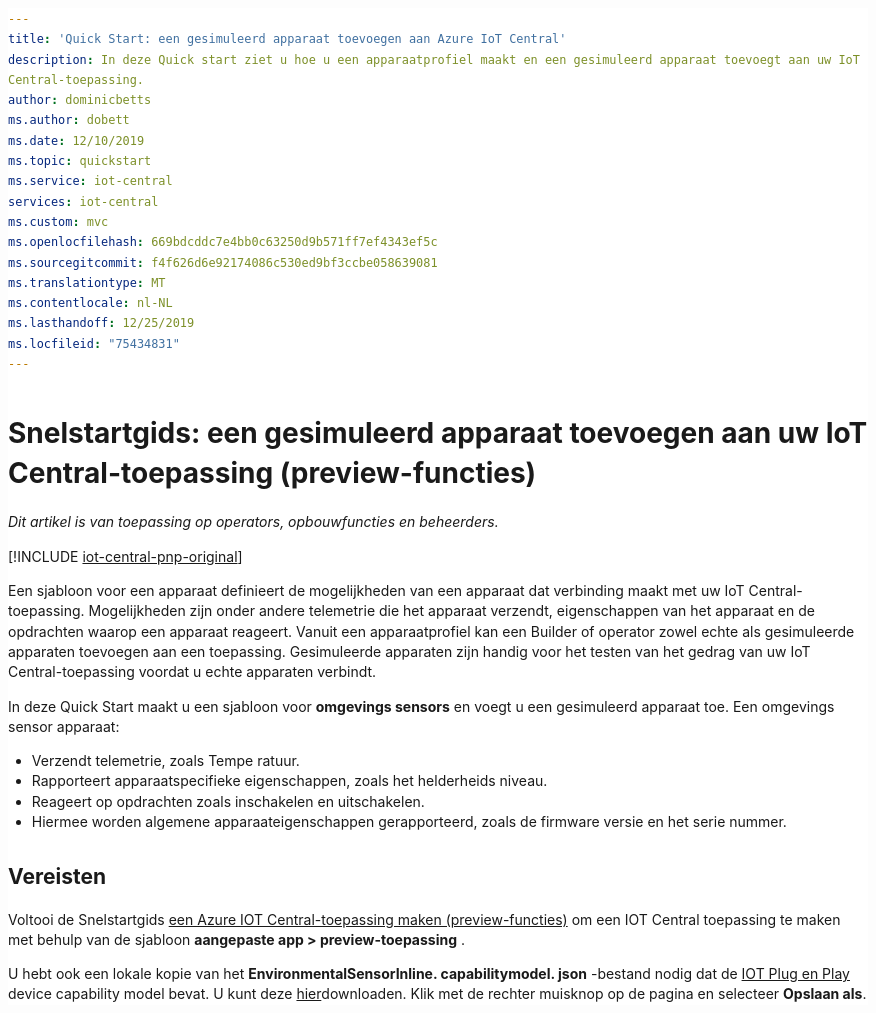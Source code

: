 ```yaml
---
title: 'Quick Start: een gesimuleerd apparaat toevoegen aan Azure IoT Central'
description: In deze Quick start ziet u hoe u een apparaatprofiel maakt en een gesimuleerd apparaat toevoegt aan uw IoT Central-toepassing.
author: dominicbetts
ms.author: dobett
ms.date: 12/10/2019
ms.topic: quickstart
ms.service: iot-central
services: iot-central
ms.custom: mvc
ms.openlocfilehash: 669bdcddc7e4bb0c63250d9b571ff7ef4343ef5c
ms.sourcegitcommit: f4f626d6e92174086c530ed9bf3ccbe058639081
ms.translationtype: MT
ms.contentlocale: nl-NL
ms.lasthandoff: 12/25/2019
ms.locfileid: "75434831"
---
```

# <a name="quickstart-add-a-simulated-device-to-your-iot-central-application-preview-features"></a>Snelstartgids: een gesimuleerd apparaat toevoegen aan uw IoT Central-toepassing (preview-functies)

*Dit artikel is van toepassing op operators, opbouwfuncties en beheerders.*

[!INCLUDE [iot-central-pnp-original](../../../includes/iot-central-pnp-original-note.md)]

Een sjabloon voor een apparaat definieert de mogelijkheden van een apparaat dat verbinding maakt met uw IoT Central-toepassing. Mogelijkheden zijn onder andere telemetrie die het apparaat verzendt, eigenschappen van het apparaat en de opdrachten waarop een apparaat reageert. Vanuit een apparaatprofiel kan een Builder of operator zowel echte als gesimuleerde apparaten toevoegen aan een toepassing. Gesimuleerde apparaten zijn handig voor het testen van het gedrag van uw IoT Central-toepassing voordat u echte apparaten verbindt.

In deze Quick Start maakt u een sjabloon voor **omgevings sensors** en voegt u een gesimuleerd apparaat toe. Een omgevings sensor apparaat:

* Verzendt telemetrie, zoals Tempe ratuur.
* Rapporteert apparaatspecifieke eigenschappen, zoals het helderheids niveau.
* Reageert op opdrachten zoals inschakelen en uitschakelen.
* Hiermee worden algemene apparaateigenschappen gerapporteerd, zoals de firmware versie en het serie nummer.

## <a name="prerequisites"></a>Vereisten

Voltooi de Snelstartgids [een Azure IOT Central-toepassing maken (preview-functies)](./quick-deploy-iot-central.md) om een IOT Central toepassing te maken met behulp van de sjabloon **aangepaste app > preview-toepassing** .

U hebt ook een lokale kopie van het **EnvironmentalSensorInline. capabilitymodel. json** -bestand nodig dat de [IOT Plug en Play](../../iot-pnp/overview-iot-plug-and-play.md) device capability model bevat. U kunt deze [hier](https://raw.githubusercontent.com/Azure/IoTPlugandPlay/master/samples/EnvironmentalSensorInline.capabilitymodel.json)downloaden. Klik met de rechter muisknop op de pagina en selecteer **Opslaan als**.
